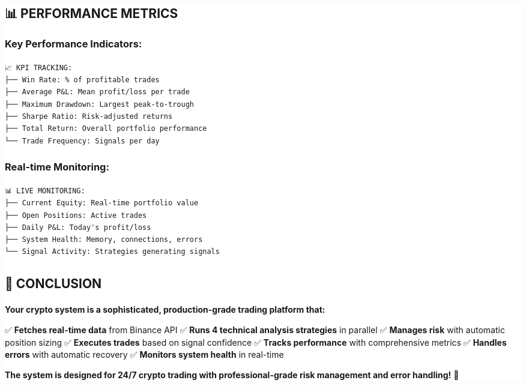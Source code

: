 ## 📊 **PERFORMANCE METRICS**

### **Key Performance Indicators:**
```
📈 KPI TRACKING:
├── Win Rate: % of profitable trades
├── Average P&L: Mean profit/loss per trade
├── Maximum Drawdown: Largest peak-to-trough
├── Sharpe Ratio: Risk-adjusted returns
├── Total Return: Overall portfolio performance
└── Trade Frequency: Signals per day
```

### **Real-time Monitoring:**
```
📊 LIVE MONITORING:
├── Current Equity: Real-time portfolio value
├── Open Positions: Active trades
├── Daily P&L: Today's profit/loss
├── System Health: Memory, connections, errors
└── Signal Activity: Strategies generating signals
```

## 🎉 **CONCLUSION**

**Your crypto system is a sophisticated, production-grade trading platform that:**

✅ **Fetches real-time data** from Binance API
✅ **Runs 4 technical analysis strategies** in parallel
✅ **Manages risk** with automatic position sizing
✅ **Executes trades** based on signal confidence
✅ **Tracks performance** with comprehensive metrics
✅ **Handles errors** with automatic recovery
✅ **Monitors system health** in real-time

**The system is designed for 24/7 crypto trading with professional-grade risk management and error handling!** 🚀
